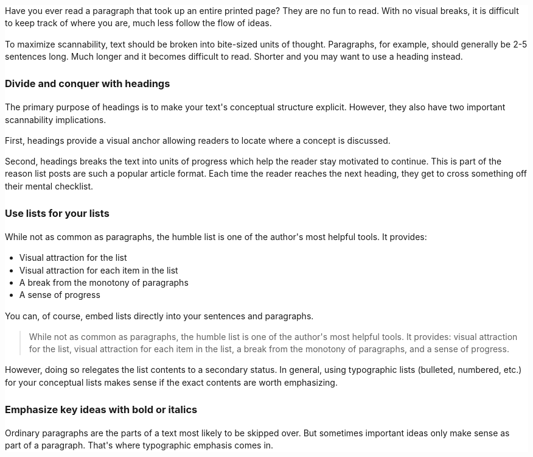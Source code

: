 Have you ever read a paragraph that took up an entire printed page?
They are no fun to read.
With no visual breaks,
it is difficult to keep track of where you are,
much less follow the flow of ideas.

To maximize scannability,
text should be broken into bite-sized units of thought.
Paragraphs, for example, should generally be 2-5 sentences long.
Much longer and it becomes difficult to read.
Shorter and you may want to use a heading instead.

### Divide and conquer with headings

The primary purpose of headings is to make your text's conceptual structure explicit.
However, they also have two important scannability implications.

First, headings provide a visual anchor allowing readers to locate where a concept is discussed.

Second, headings breaks the text into units of progress which help the reader stay motivated to continue.
This is part of the reason list posts are such a popular article format.
Each time the reader reaches the next heading,
they get to cross something off their mental checklist.

### Use lists for your lists

While not as common as paragraphs,
the humble list is one of the author's most helpful tools.
It provides:

* Visual attraction for the list
* Visual attraction for each item in the list
* A break from the monotony of paragraphs
* A sense of progress

You can, of course, embed lists directly into your sentences and paragraphs.

> While not as common as paragraphs,
> the humble list is one of the author's most helpful tools.
> It provides:
> visual attraction for the list,
> visual attraction for each item in the list,
> a break from the monotony of paragraphs,
> and a sense of progress.

However, doing so relegates the list contents to a secondary status.
In general,
using typographic lists
(bulleted, numbered, etc.)
for your conceptual lists makes sense if the exact contents are worth emphasizing.

### Emphasize key ideas with bold or italics

Ordinary paragraphs are the parts of a text most likely to be skipped over.
But sometimes important ideas only make sense as part of a paragraph.
That's where typographic emphasis comes in.
